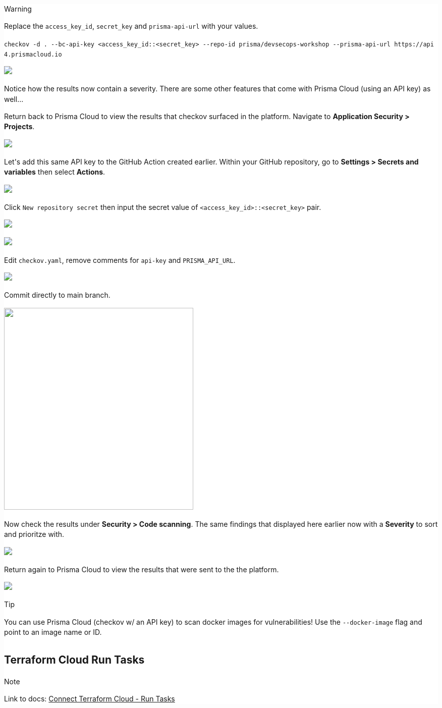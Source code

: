 > [!WARNING]
> Replace the `access_key_id`, `secret_key` and `prisma-api-url` with your values.

```
checkov -d . --bc-api-key <access_key_id::<secret_key> --repo-id prisma/devsecops-workshop --prisma-api-url https://api4.prismacloud.io
```

![](images/c9-checkov-api-key.png)

Notice how the results now contain a severity. There are some other features that come with Prisma Cloud (using an API key) as well... 

Return back to Prisma Cloud to view the results that checkov surfaced in the platform. Navigate to **Application Security > Projects**.

![](images/prisma-checkov-results.png)

Let's add this same API key to the GitHub Action created earlier. Within your GitHub repository, go to **Settings > Secrets and variables** then select **Actions**. 

![](images/GitHub-secrets.png)

Click `New repository secret` then input the secret value of `<access_key_id>::<secret_key>` pair.

![](images/github-repo-secret.png)

![](images/github-create-secret.png)

Edit `checkov.yaml`, remove comments for `api-key` and `PRISMA_API_URL`.

![](images/gh-edit-checkov.png)

Commit directly to main branch.

<img src="images/gh-commit-directly.png" width="375" height="400" />

Now check the results under **Security > Code scanning**. The same findings that displayed here earlier now with a **Severity** to sort and prioritze with.

![](images/gh-security-results.png)

Return again to Prisma Cloud to view the results that were sent to the the platform.

![](images/prisma-gha-results.png)

> [!TIP]
> You can use Prisma Cloud (checkov w/ an API key) to scan docker images for vulnerabilities! Use the `--docker-image` flag and point to an image name or ID.

## Terraform Cloud Run Tasks
> [!NOTE] 
> Link to docs: [Connect Terraform Cloud - Run Tasks](https://docs.prismacloud.io/en/enterprise-edition/content-collections/application-security/get-started/connect-code-and-build-providers/ci-cd-runs/add-terraform-run-tasks)
